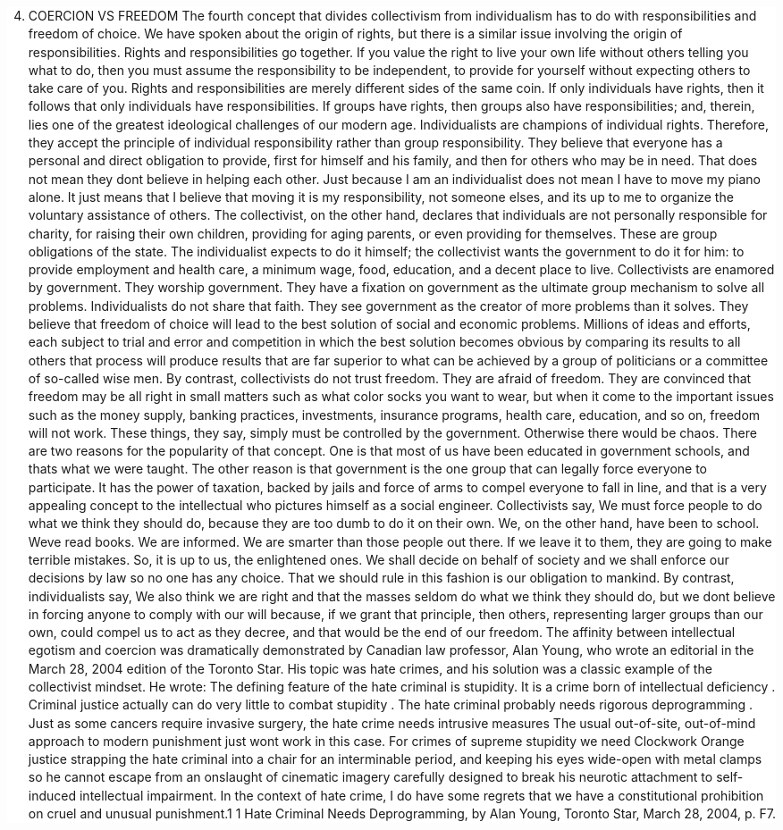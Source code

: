 4. COERCION VS FREEDOM The fourth concept that divides collectivism from individualism has to do with responsibilities and freedom of choice. We have spoken about the origin of rights, but there is a similar issue involving the origin of responsibilities. Rights and responsibilities go together. If you value the right to live your own life without others telling you what to do, then you must assume the responsibility to be independent, to provide for yourself without expecting others to take care of you. Rights and responsibilities are merely different sides of the same coin. If only individuals have rights, then it follows that only individuals have responsibilities. If groups have rights, then groups also have responsibilities; and, therein, lies one of the greatest ideological challenges of our modern age. Individualists are champions of individual rights. Therefore, they accept the principle of individual responsibility rather than group responsibility. They believe that everyone has a personal and direct obligation to provide, first for himself and his family, and then for others who may be in need. That does not mean they dont believe in helping each other. Just because I am an individualist does not mean I have to move my piano alone. It just means that I believe that moving it is my responsibility, not someone elses, and its up to me to organize the voluntary assistance of others. The collectivist, on the other hand, declares that individuals are not personally responsible for charity, for raising their own children, providing for aging parents, or even providing for themselves. These are group obligations of the state. The individualist expects to do it himself; the collectivist wants the government to do it for him: to provide employment and health care, a minimum wage, food, education, and a decent place to live. Collectivists are enamored by government. They worship government. They have a fixation on government as the ultimate group mechanism to solve all problems. Individualists do not share that faith. They see government as the creator of more problems than it solves. They believe that freedom of choice will lead to the best solution of social and economic problems. Millions of ideas and efforts, each subject to trial and error and competition in which the best solution becomes obvious by comparing its results to all others that process will produce results that are far superior to what can be achieved by a group of politicians or a committee of so-called wise men. By contrast, collectivists do not trust freedom. They are afraid of freedom. They are convinced that freedom may be all right in small matters such as what color socks you want to wear, but when it come to the important issues such as the money supply, banking practices, investments, insurance programs, health care, education, and so on, freedom will not work. These things, they say, simply must be controlled by the government. Otherwise there would be chaos. There are two reasons for the popularity of that concept. One is that most of us have been educated in government schools, and thats what we were taught. The other reason is that government is the one group that can legally force everyone to participate. It has the power of taxation, backed by jails and force of arms to compel everyone to fall in line, and that is a very appealing concept to the intellectual who pictures himself as a social engineer. Collectivists say, We must force people to do what we think they should do, because they are too dumb to do it on their own. We, on the other hand, have been to school. Weve read books. We are informed. We are smarter than those people out there. If we leave it to them, they are going to make terrible mistakes. So, it is up to us, the enlightened ones. We shall decide on behalf of society and we shall enforce our decisions by law so no one has any choice. That we should rule in this fashion is our obligation to mankind. By contrast, individualists say, We also think we are right and that the masses seldom do what we think they should do, but we dont believe in forcing anyone to comply with our will because, if we grant that principle, then others, representing larger groups than our own, could compel us to act as they decree, and that would be the end of our freedom. The affinity between intellectual egotism and coercion was dramatically demonstrated by Canadian law professor, Alan Young, who wrote an editorial in the March 28, 2004 edition of the Toronto Star. His topic was hate crimes, and his solution was a classic example of the collectivist mindset. He wrote: The defining feature of the hate criminal is stupidity. It is a crime born of intellectual deficiency . Criminal justice actually can do very little to combat stupidity . The hate criminal probably needs rigorous deprogramming . Just as some cancers require invasive surgery, the hate crime needs intrusive measures The usual out-of-site, out-of-mind approach to modern punishment just wont work in this case. For crimes of supreme stupidity we need Clockwork Orange justice strapping the hate criminal into a chair for an interminable period, and keeping his eyes wide-open with metal clamps so he cannot escape from an onslaught of cinematic imagery carefully designed to break his neurotic attachment to self-induced intellectual impairment. In the context of hate crime, I do have some regrets that we have a constitutional prohibition on cruel and unusual punishment.1 1 Hate Criminal Needs Deprogramming, by Alan Young, Toronto Star, March 28, 2004, p. F7.